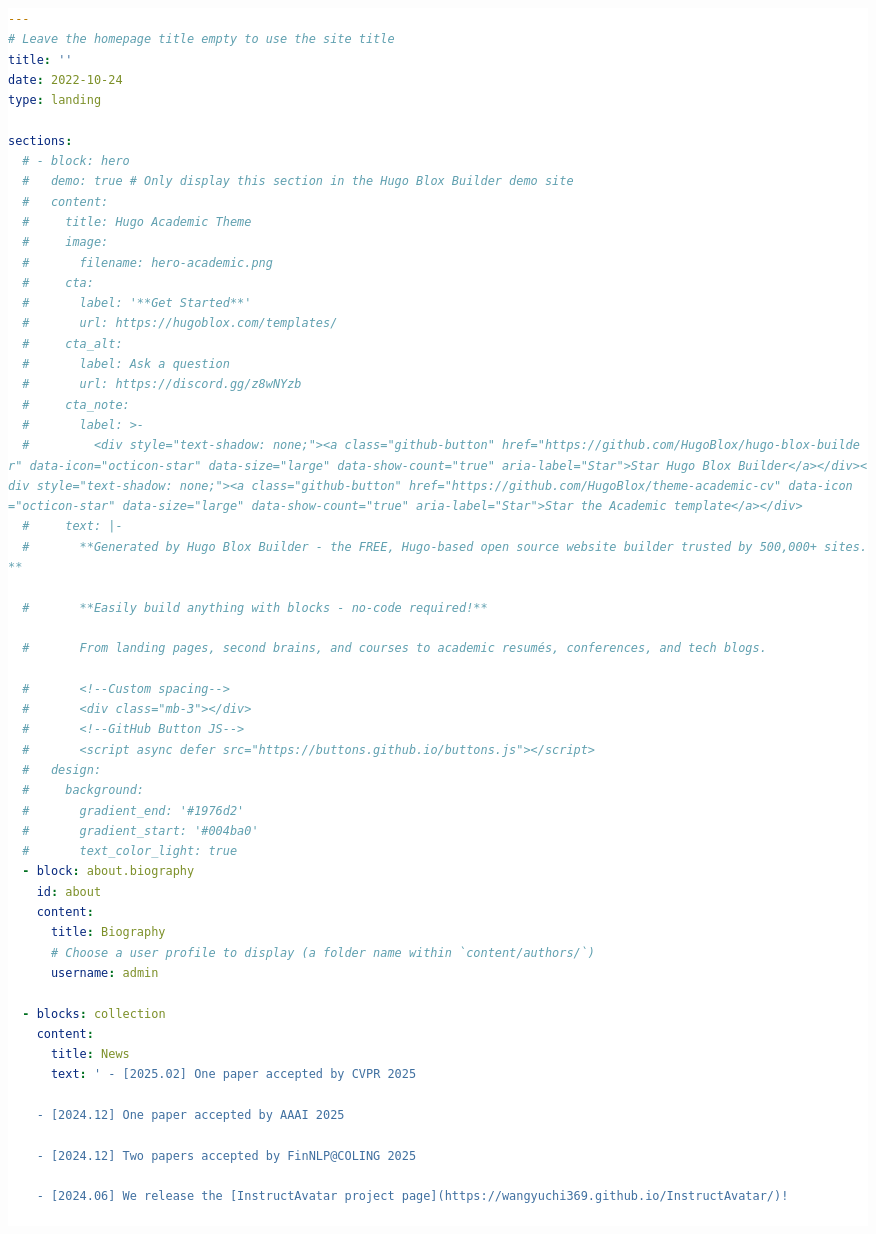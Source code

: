 ```yaml
---
# Leave the homepage title empty to use the site title
title: ''
date: 2022-10-24
type: landing

sections:
  # - block: hero
  #   demo: true # Only display this section in the Hugo Blox Builder demo site
  #   content:
  #     title: Hugo Academic Theme
  #     image:
  #       filename: hero-academic.png
  #     cta:
  #       label: '**Get Started**'
  #       url: https://hugoblox.com/templates/
  #     cta_alt:
  #       label: Ask a question
  #       url: https://discord.gg/z8wNYzb
  #     cta_note:
  #       label: >-
  #         <div style="text-shadow: none;"><a class="github-button" href="https://github.com/HugoBlox/hugo-blox-builder" data-icon="octicon-star" data-size="large" data-show-count="true" aria-label="Star">Star Hugo Blox Builder</a></div><div style="text-shadow: none;"><a class="github-button" href="https://github.com/HugoBlox/theme-academic-cv" data-icon="octicon-star" data-size="large" data-show-count="true" aria-label="Star">Star the Academic template</a></div>
  #     text: |-
  #       **Generated by Hugo Blox Builder - the FREE, Hugo-based open source website builder trusted by 500,000+ sites.**

  #       **Easily build anything with blocks - no-code required!**

  #       From landing pages, second brains, and courses to academic resumés, conferences, and tech blogs.

  #       <!--Custom spacing-->
  #       <div class="mb-3"></div>
  #       <!--GitHub Button JS-->
  #       <script async defer src="https://buttons.github.io/buttons.js"></script>
  #   design:
  #     background:
  #       gradient_end: '#1976d2'
  #       gradient_start: '#004ba0'
  #       text_color_light: true
  - block: about.biography
    id: about
    content:
      title: Biography
      # Choose a user profile to display (a folder name within `content/authors/`)
      username: admin

  - blocks: collection
    content:
      title: News
      text: ' - [2025.02] One paper accepted by CVPR 2025
    
    - [2024.12] One paper accepted by AAAI 2025
    
    - [2024.12] Two papers accepted by FinNLP@COLING 2025
    
    - [2024.06] We release the [InstructAvatar project page](https://wangyuchi369.github.io/InstructAvatar/)!
    
```